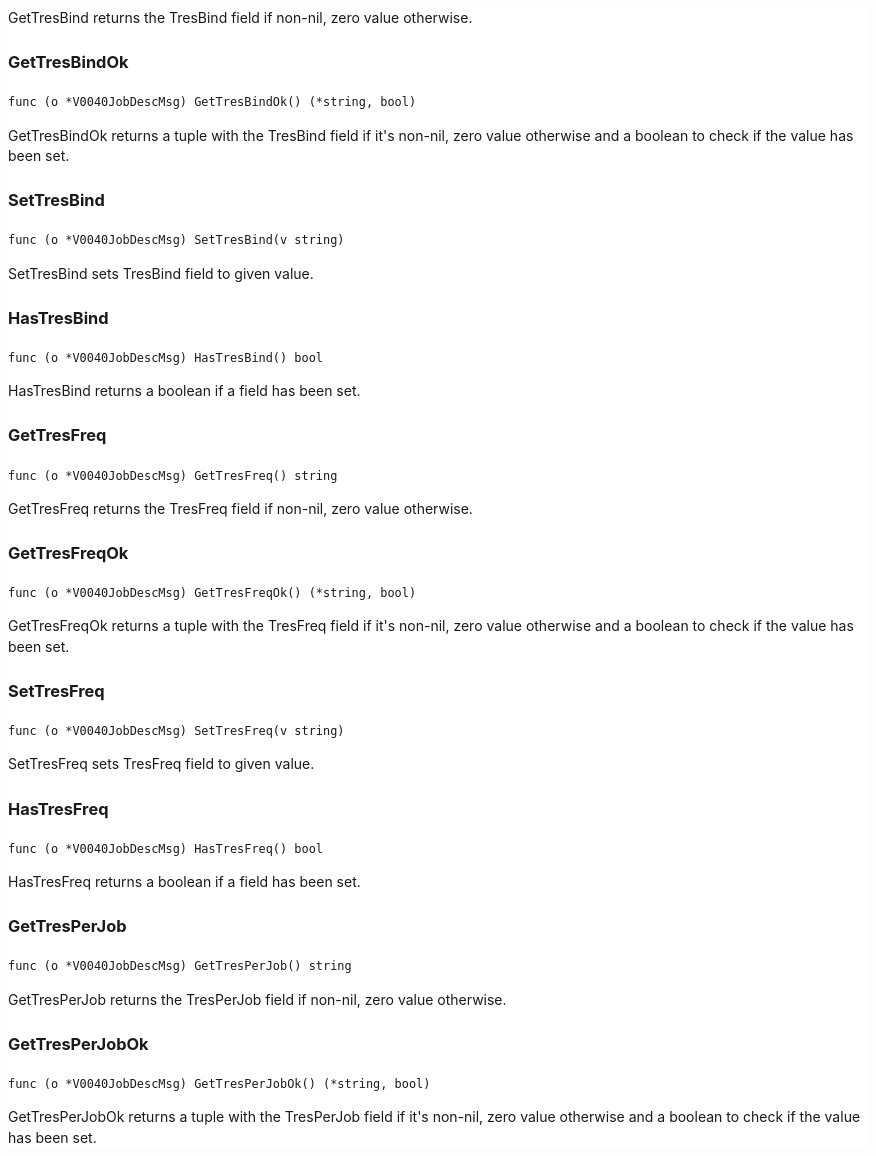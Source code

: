 GetTresBind returns the TresBind field if non-nil, zero value otherwise.

### GetTresBindOk

`func (o *V0040JobDescMsg) GetTresBindOk() (*string, bool)`

GetTresBindOk returns a tuple with the TresBind field if it's non-nil, zero value otherwise
and a boolean to check if the value has been set.

### SetTresBind

`func (o *V0040JobDescMsg) SetTresBind(v string)`

SetTresBind sets TresBind field to given value.

### HasTresBind

`func (o *V0040JobDescMsg) HasTresBind() bool`

HasTresBind returns a boolean if a field has been set.

### GetTresFreq

`func (o *V0040JobDescMsg) GetTresFreq() string`

GetTresFreq returns the TresFreq field if non-nil, zero value otherwise.

### GetTresFreqOk

`func (o *V0040JobDescMsg) GetTresFreqOk() (*string, bool)`

GetTresFreqOk returns a tuple with the TresFreq field if it's non-nil, zero value otherwise
and a boolean to check if the value has been set.

### SetTresFreq

`func (o *V0040JobDescMsg) SetTresFreq(v string)`

SetTresFreq sets TresFreq field to given value.

### HasTresFreq

`func (o *V0040JobDescMsg) HasTresFreq() bool`

HasTresFreq returns a boolean if a field has been set.

### GetTresPerJob

`func (o *V0040JobDescMsg) GetTresPerJob() string`

GetTresPerJob returns the TresPerJob field if non-nil, zero value otherwise.

### GetTresPerJobOk

`func (o *V0040JobDescMsg) GetTresPerJobOk() (*string, bool)`

GetTresPerJobOk returns a tuple with the TresPerJob field if it's non-nil, zero value otherwise
and a boolean to check if the value has been set.
